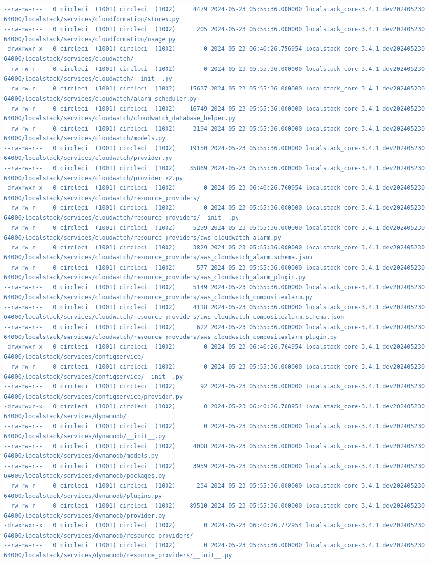 ```diff
--rw-rw-r--   0 circleci  (1001) circleci  (1002)     4479 2024-05-23 05:55:36.000000 localstack_core-3.4.1.dev20240523064000/localstack/services/cloudformation/stores.py
--rw-rw-r--   0 circleci  (1001) circleci  (1002)      205 2024-05-23 05:55:36.000000 localstack_core-3.4.1.dev20240523064000/localstack/services/cloudformation/usage.py
-drwxrwxr-x   0 circleci  (1001) circleci  (1002)        0 2024-05-23 06:40:26.756954 localstack_core-3.4.1.dev20240523064000/localstack/services/cloudwatch/
--rw-rw-r--   0 circleci  (1001) circleci  (1002)        0 2024-05-23 05:55:36.000000 localstack_core-3.4.1.dev20240523064000/localstack/services/cloudwatch/__init__.py
--rw-rw-r--   0 circleci  (1001) circleci  (1002)    15637 2024-05-23 05:55:36.000000 localstack_core-3.4.1.dev20240523064000/localstack/services/cloudwatch/alarm_scheduler.py
--rw-rw-r--   0 circleci  (1001) circleci  (1002)    16749 2024-05-23 05:55:36.000000 localstack_core-3.4.1.dev20240523064000/localstack/services/cloudwatch/cloudwatch_database_helper.py
--rw-rw-r--   0 circleci  (1001) circleci  (1002)     3194 2024-05-23 05:55:36.000000 localstack_core-3.4.1.dev20240523064000/localstack/services/cloudwatch/models.py
--rw-rw-r--   0 circleci  (1001) circleci  (1002)    19150 2024-05-23 05:55:36.000000 localstack_core-3.4.1.dev20240523064000/localstack/services/cloudwatch/provider.py
--rw-rw-r--   0 circleci  (1001) circleci  (1002)    35869 2024-05-23 05:55:36.000000 localstack_core-3.4.1.dev20240523064000/localstack/services/cloudwatch/provider_v2.py
-drwxrwxr-x   0 circleci  (1001) circleci  (1002)        0 2024-05-23 06:40:26.760954 localstack_core-3.4.1.dev20240523064000/localstack/services/cloudwatch/resource_providers/
--rw-rw-r--   0 circleci  (1001) circleci  (1002)        0 2024-05-23 05:55:36.000000 localstack_core-3.4.1.dev20240523064000/localstack/services/cloudwatch/resource_providers/__init__.py
--rw-rw-r--   0 circleci  (1001) circleci  (1002)     5299 2024-05-23 05:55:36.000000 localstack_core-3.4.1.dev20240523064000/localstack/services/cloudwatch/resource_providers/aws_cloudwatch_alarm.py
--rw-rw-r--   0 circleci  (1001) circleci  (1002)     3829 2024-05-23 05:55:36.000000 localstack_core-3.4.1.dev20240523064000/localstack/services/cloudwatch/resource_providers/aws_cloudwatch_alarm.schema.json
--rw-rw-r--   0 circleci  (1001) circleci  (1002)      577 2024-05-23 05:55:36.000000 localstack_core-3.4.1.dev20240523064000/localstack/services/cloudwatch/resource_providers/aws_cloudwatch_alarm_plugin.py
--rw-rw-r--   0 circleci  (1001) circleci  (1002)     5149 2024-05-23 05:55:36.000000 localstack_core-3.4.1.dev20240523064000/localstack/services/cloudwatch/resource_providers/aws_cloudwatch_compositealarm.py
--rw-rw-r--   0 circleci  (1001) circleci  (1002)     4118 2024-05-23 05:55:36.000000 localstack_core-3.4.1.dev20240523064000/localstack/services/cloudwatch/resource_providers/aws_cloudwatch_compositealarm.schema.json
--rw-rw-r--   0 circleci  (1001) circleci  (1002)      622 2024-05-23 05:55:36.000000 localstack_core-3.4.1.dev20240523064000/localstack/services/cloudwatch/resource_providers/aws_cloudwatch_compositealarm_plugin.py
-drwxrwxr-x   0 circleci  (1001) circleci  (1002)        0 2024-05-23 06:40:26.764954 localstack_core-3.4.1.dev20240523064000/localstack/services/configservice/
--rw-rw-r--   0 circleci  (1001) circleci  (1002)        0 2024-05-23 05:55:36.000000 localstack_core-3.4.1.dev20240523064000/localstack/services/configservice/__init__.py
--rw-rw-r--   0 circleci  (1001) circleci  (1002)       92 2024-05-23 05:55:36.000000 localstack_core-3.4.1.dev20240523064000/localstack/services/configservice/provider.py
-drwxrwxr-x   0 circleci  (1001) circleci  (1002)        0 2024-05-23 06:40:26.768954 localstack_core-3.4.1.dev20240523064000/localstack/services/dynamodb/
--rw-rw-r--   0 circleci  (1001) circleci  (1002)        0 2024-05-23 05:55:36.000000 localstack_core-3.4.1.dev20240523064000/localstack/services/dynamodb/__init__.py
--rw-rw-r--   0 circleci  (1001) circleci  (1002)     4008 2024-05-23 05:55:36.000000 localstack_core-3.4.1.dev20240523064000/localstack/services/dynamodb/models.py
--rw-rw-r--   0 circleci  (1001) circleci  (1002)     3959 2024-05-23 05:55:36.000000 localstack_core-3.4.1.dev20240523064000/localstack/services/dynamodb/packages.py
--rw-rw-r--   0 circleci  (1001) circleci  (1002)      234 2024-05-23 05:55:36.000000 localstack_core-3.4.1.dev20240523064000/localstack/services/dynamodb/plugins.py
--rw-rw-r--   0 circleci  (1001) circleci  (1002)    89510 2024-05-23 05:55:36.000000 localstack_core-3.4.1.dev20240523064000/localstack/services/dynamodb/provider.py
-drwxrwxr-x   0 circleci  (1001) circleci  (1002)        0 2024-05-23 06:40:26.772954 localstack_core-3.4.1.dev20240523064000/localstack/services/dynamodb/resource_providers/
--rw-rw-r--   0 circleci  (1001) circleci  (1002)        0 2024-05-23 05:55:36.000000 localstack_core-3.4.1.dev20240523064000/localstack/services/dynamodb/resource_providers/__init__.py
```